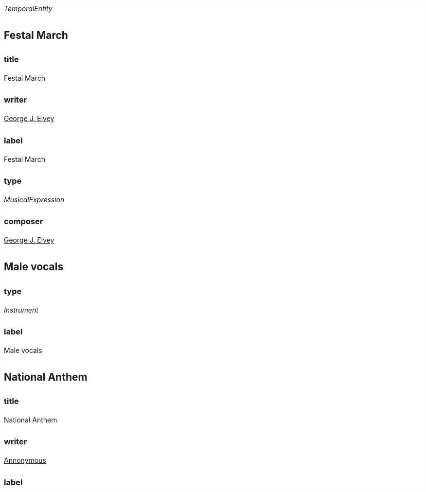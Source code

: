 *TemporalEntity*

## Festal March

### title


Festal March

### writer


[George J. Elvey](#George-J.-Elvey)

### label


Festal March

### type


*MusicalExpression*

### composer


[George J. Elvey](#George-J.-Elvey)

## Male vocals

### type


*Instrument*

### label


Male vocals

## National Anthem

### title


National Anthem

### writer


[Annonymous](#Annonymous)

### label
